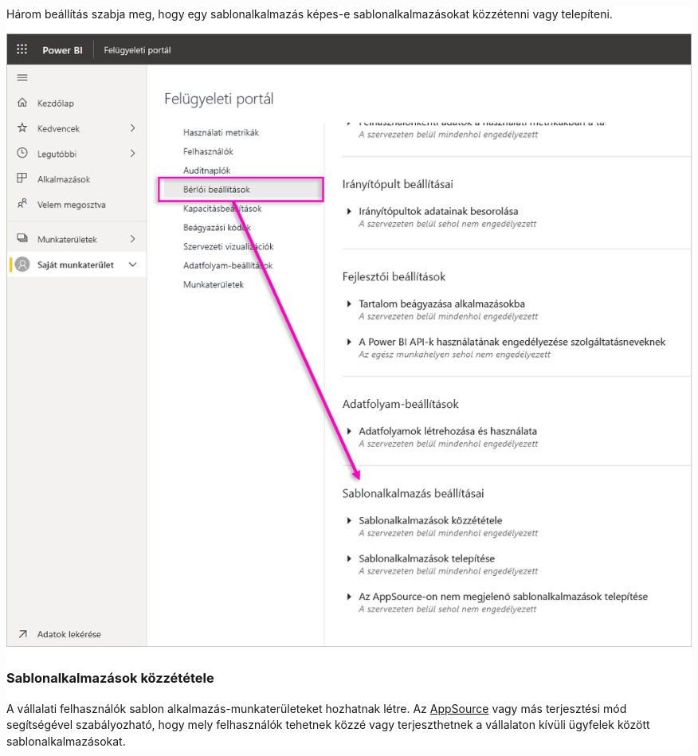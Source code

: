 Három beállítás szabja meg, hogy egy sablonalkalmazás képes-e sablonalkalmazásokat közzétenni vagy telepíteni.

![A sablonalkalmazások beállításai a Power BI felügyeleti portálon](media/service-admin-portal/power-bi-admin-portal-template-apps.png)

### <a name="publish-template-apps"></a>Sablonalkalmazások közzététele

A vállalati felhasználók sablon alkalmazás-munkaterületeket hozhatnak létre. Az [AppSource](https://appsource.microsoft.com) vagy más terjesztési mód segítségével szabályozható, hogy mely felhasználók tehetnek közzé vagy terjeszthetnek a vállalaton kívüli ügyfelek között sablonalkalmazásokat.
